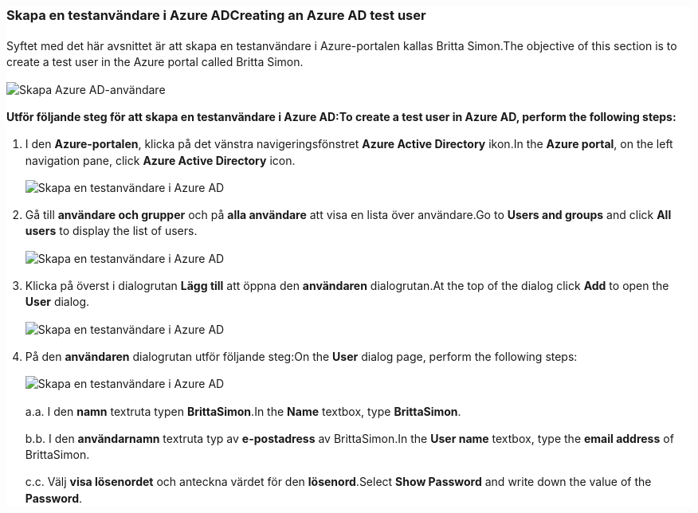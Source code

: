 ### <a name="creating-an-azure-ad-test-user"></a><span data-ttu-id="2016a-226">Skapa en testanvändare i Azure AD</span><span class="sxs-lookup"><span data-stu-id="2016a-226">Creating an Azure AD test user</span></span>
<span data-ttu-id="2016a-227">Syftet med det här avsnittet är att skapa en testanvändare i Azure-portalen kallas Britta Simon.</span><span class="sxs-lookup"><span data-stu-id="2016a-227">The objective of this section is to create a test user in the Azure portal called Britta Simon.</span></span>

![Skapa Azure AD-användare][100]

<span data-ttu-id="2016a-229">**Utför följande steg för att skapa en testanvändare i Azure AD:**</span><span class="sxs-lookup"><span data-stu-id="2016a-229">**To create a test user in Azure AD, perform the following steps:**</span></span>

1. <span data-ttu-id="2016a-230">I den **Azure-portalen**, klicka på det vänstra navigeringsfönstret **Azure Active Directory** ikon.</span><span class="sxs-lookup"><span data-stu-id="2016a-230">In the **Azure portal**, on the left navigation pane, click **Azure Active Directory** icon.</span></span>

    ![Skapa en testanvändare i Azure AD](./media/active-directory-saas-ilms-tutorial/create_aaduser_01.png) 

2. <span data-ttu-id="2016a-232">Gå till **användare och grupper** och på **alla användare** att visa en lista över användare.</span><span class="sxs-lookup"><span data-stu-id="2016a-232">Go to **Users and groups** and click **All users** to display the list of users.</span></span>
    
    ![Skapa en testanvändare i Azure AD](./media/active-directory-saas-ilms-tutorial/create_aaduser_02.png) 

3. <span data-ttu-id="2016a-234">Klicka på överst i dialogrutan **Lägg till** att öppna den **användaren** dialogrutan.</span><span class="sxs-lookup"><span data-stu-id="2016a-234">At the top of the dialog click **Add** to open the **User** dialog.</span></span>
 
    ![Skapa en testanvändare i Azure AD](./media/active-directory-saas-ilms-tutorial/create_aaduser_03.png) 

4. <span data-ttu-id="2016a-236">På den **användaren** dialogrutan utför följande steg:</span><span class="sxs-lookup"><span data-stu-id="2016a-236">On the **User** dialog page, perform the following steps:</span></span>
 
    ![Skapa en testanvändare i Azure AD](./media/active-directory-saas-ilms-tutorial/create_aaduser_04.png) 

    <span data-ttu-id="2016a-238">a.</span><span class="sxs-lookup"><span data-stu-id="2016a-238">a.</span></span> <span data-ttu-id="2016a-239">I den **namn** textruta typen **BrittaSimon**.</span><span class="sxs-lookup"><span data-stu-id="2016a-239">In the **Name** textbox, type **BrittaSimon**.</span></span>

    <span data-ttu-id="2016a-240">b.</span><span class="sxs-lookup"><span data-stu-id="2016a-240">b.</span></span> <span data-ttu-id="2016a-241">I den **användarnamn** textruta typ av **e-postadress** av BrittaSimon.</span><span class="sxs-lookup"><span data-stu-id="2016a-241">In the **User name** textbox, type the **email address** of BrittaSimon.</span></span>

    <span data-ttu-id="2016a-242">c.</span><span class="sxs-lookup"><span data-stu-id="2016a-242">c.</span></span> <span data-ttu-id="2016a-243">Välj **visa lösenordet** och anteckna värdet för den **lösenord**.</span><span class="sxs-lookup"><span data-stu-id="2016a-243">Select **Show Password** and write down the value of the **Password**.</span></span>


[1]: ./media/active-directory-saas-ilms-tutorial/tutorial_general_01.png
[2]: ./media/active-directory-saas-ilms-tutorial/tutorial_general_02.png
[3]: ./media/active-directory-saas-ilms-tutorial/tutorial_general_03.png
[4]: ./media/active-directory-saas-ilms-tutorial/tutorial_general_04.png
[100]: ./media/active-directory-saas-ilms-tutorial/tutorial_general_100.png
[200]: ./media/active-directory-saas-ilms-tutorial/tutorial_general_200.png
[201]: ./media/active-directory-saas-ilms-tutorial/tutorial_general_201.png
[202]: ./media/active-directory-saas-ilms-tutorial/tutorial_general_202.png
[203]: ./media/active-directory-saas-ilms-tutorial/tutorial_general_203.png